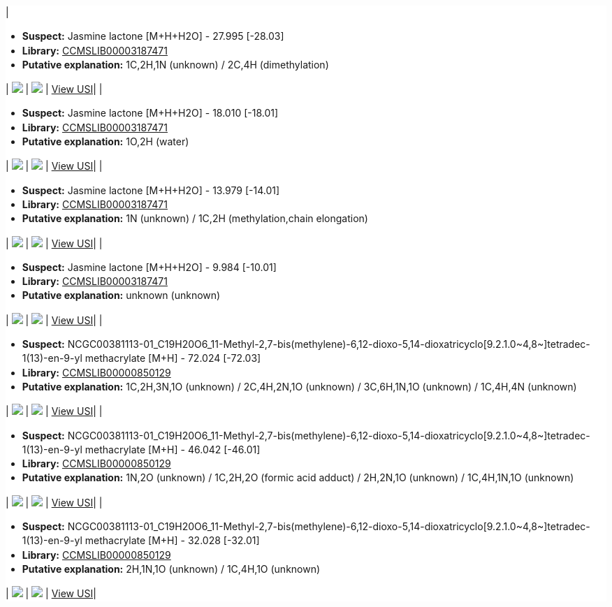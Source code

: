 | <ul><li><b>Suspect:</b> Jasmine lactone [M+H+H2O] -  27.995 [-28.03]</li><li><b>Library:</b> [CCMSLIB00003187471](https://gnps.ucsd.edu/ProteoSAFe/gnpslibraryspectrum.jsp?SpectrumID=CCMSLIB00003187471)</li><li><b>Putative explanation:</b> 1C,2H,1N (unknown) / 2C,4H (dimethylation)</li></ul> | ![](https://metabolomics-usi.ucsd.edu/svg/mirror?usi1=mzspec:MSV000080905:P4_EMP_27.mzML:scan:929&usi2=mzspec:GNPSLIBRARY:CCMSLIB00003187471&mz_min=50&mz_max=500) | ![](https://metabolomics-usi.ucsd.edu/svg/mirror?usi1=mzspec:MSV000080905:P4_EMP_27.mzML:scan:929&usi2=mzspec:MSV000084314:MSV000080905.mgf:scan:2421&mz_min=50&mz_max=500) | [View USI](https://metabolomics-usi.ucsd.edu/svg/?usi=mzspec:MSV000080905:P4_EMP_27.mzML:scan:929&mz_min=50&mz_max=500)| 
| <ul><li><b>Suspect:</b> Jasmine lactone [M+H+H2O] -  18.010 [-18.01]</li><li><b>Library:</b> [CCMSLIB00003187471](https://gnps.ucsd.edu/ProteoSAFe/gnpslibraryspectrum.jsp?SpectrumID=CCMSLIB00003187471)</li><li><b>Putative explanation:</b> 1O,2H (water)</li></ul> | ![](https://metabolomics-usi.ucsd.edu/svg/mirror?usi1=mzspec:MSV000080905:P4_EMP_30.mzML:scan:711&usi2=mzspec:GNPSLIBRARY:CCMSLIB00003187471&mz_min=50&mz_max=500) | ![](https://metabolomics-usi.ucsd.edu/svg/mirror?usi1=mzspec:MSV000080905:P4_EMP_30.mzML:scan:711&usi2=mzspec:MSV000084314:MSV000080905.mgf:scan:2421&mz_min=50&mz_max=500) | [View USI](https://metabolomics-usi.ucsd.edu/svg/?usi=mzspec:MSV000080905:P4_EMP_30.mzML:scan:711&mz_min=50&mz_max=500)| 
| <ul><li><b>Suspect:</b> Jasmine lactone [M+H+H2O] -  13.979 [-14.01]</li><li><b>Library:</b> [CCMSLIB00003187471](https://gnps.ucsd.edu/ProteoSAFe/gnpslibraryspectrum.jsp?SpectrumID=CCMSLIB00003187471)</li><li><b>Putative explanation:</b> 1N (unknown) / 1C,2H (methylation,chain elongation)</li></ul> | ![](https://metabolomics-usi.ucsd.edu/svg/mirror?usi1=mzspec:MSV000080905:P5_EMP_63.mzML:scan:1029&usi2=mzspec:GNPSLIBRARY:CCMSLIB00003187471&mz_min=50&mz_max=500) | ![](https://metabolomics-usi.ucsd.edu/svg/mirror?usi1=mzspec:MSV000080905:P5_EMP_63.mzML:scan:1029&usi2=mzspec:MSV000084314:MSV000080905.mgf:scan:2421&mz_min=50&mz_max=500) | [View USI](https://metabolomics-usi.ucsd.edu/svg/?usi=mzspec:MSV000080905:P5_EMP_63.mzML:scan:1029&mz_min=50&mz_max=500)| 
| <ul><li><b>Suspect:</b> Jasmine lactone [M+H+H2O] -   9.984 [-10.01]</li><li><b>Library:</b> [CCMSLIB00003187471](https://gnps.ucsd.edu/ProteoSAFe/gnpslibraryspectrum.jsp?SpectrumID=CCMSLIB00003187471)</li><li><b>Putative explanation:</b> unknown (unknown)</li></ul> | ![](https://metabolomics-usi.ucsd.edu/svg/mirror?usi1=mzspec:MSV000080905:P2_EMP_45.mzML:scan:942&usi2=mzspec:GNPSLIBRARY:CCMSLIB00003187471&mz_min=50&mz_max=500) | ![](https://metabolomics-usi.ucsd.edu/svg/mirror?usi1=mzspec:MSV000080905:P2_EMP_45.mzML:scan:942&usi2=mzspec:MSV000084314:MSV000080905.mgf:scan:2421&mz_min=50&mz_max=500) | [View USI](https://metabolomics-usi.ucsd.edu/svg/?usi=mzspec:MSV000080905:P2_EMP_45.mzML:scan:942&mz_min=50&mz_max=500)| 
| <ul><li><b>Suspect:</b> NCGC00381113-01_C19H20O6_11-Methyl-2,7-bis(methylene)-6,12-dioxo-5,14-dioxatricyclo[9.2.1.0~4,8~]tetradec-1(13)-en-9-yl methacrylate [M+H] -  72.024 [-72.03]</li><li><b>Library:</b> [CCMSLIB00000850129](https://gnps.ucsd.edu/ProteoSAFe/gnpslibraryspectrum.jsp?SpectrumID=CCMSLIB00000850129)</li><li><b>Putative explanation:</b> 1C,2H,3N,1O (unknown) / 2C,4H,2N,1O (unknown) / 3C,6H,1N,1O (unknown) / 1C,4H,4N (unknown)</li></ul> | ![](https://metabolomics-usi.ucsd.edu/svg/mirror?usi1=mzspec:MSV000080554:E7_RE7_01_8032.mzML:scan:682&usi2=mzspec:GNPSLIBRARY:CCMSLIB00000850129&mz_min=50&mz_max=500) | ![](https://metabolomics-usi.ucsd.edu/svg/mirror?usi1=mzspec:MSV000080554:E7_RE7_01_8032.mzML:scan:682&usi2=mzspec:MSV000084314:MSV000080554.mgf:scan:51159&mz_min=50&mz_max=500) | [View USI](https://metabolomics-usi.ucsd.edu/svg/?usi=mzspec:MSV000080554:E7_RE7_01_8032.mzML:scan:682&mz_min=50&mz_max=500)| 
| <ul><li><b>Suspect:</b> NCGC00381113-01_C19H20O6_11-Methyl-2,7-bis(methylene)-6,12-dioxo-5,14-dioxatricyclo[9.2.1.0~4,8~]tetradec-1(13)-en-9-yl methacrylate [M+H] -  46.042 [-46.01]</li><li><b>Library:</b> [CCMSLIB00000850129](https://gnps.ucsd.edu/ProteoSAFe/gnpslibraryspectrum.jsp?SpectrumID=CCMSLIB00000850129)</li><li><b>Putative explanation:</b> 1N,2O (unknown) / 1C,2H,2O (formic acid adduct) / 2H,2N,1O (unknown) / 1C,4H,1N,1O (unknown)</li></ul> | ![](https://metabolomics-usi.ucsd.edu/svg/mirror?usi1=mzspec:MSV000080554:C4_GC4_01_8066.mzML:scan:632&usi2=mzspec:GNPSLIBRARY:CCMSLIB00000850129&mz_min=50&mz_max=500) | ![](https://metabolomics-usi.ucsd.edu/svg/mirror?usi1=mzspec:MSV000080554:C4_GC4_01_8066.mzML:scan:632&usi2=mzspec:MSV000084314:MSV000080554.mgf:scan:51159&mz_min=50&mz_max=500) | [View USI](https://metabolomics-usi.ucsd.edu/svg/?usi=mzspec:MSV000080554:C4_GC4_01_8066.mzML:scan:632&mz_min=50&mz_max=500)| 
| <ul><li><b>Suspect:</b> NCGC00381113-01_C19H20O6_11-Methyl-2,7-bis(methylene)-6,12-dioxo-5,14-dioxatricyclo[9.2.1.0~4,8~]tetradec-1(13)-en-9-yl methacrylate [M+H] -  32.028 [-32.01]</li><li><b>Library:</b> [CCMSLIB00000850129](https://gnps.ucsd.edu/ProteoSAFe/gnpslibraryspectrum.jsp?SpectrumID=CCMSLIB00000850129)</li><li><b>Putative explanation:</b> 2H,1N,1O (unknown) / 1C,4H,1O (unknown)</li></ul> | ![](https://metabolomics-usi.ucsd.edu/svg/mirror?usi1=mzspec:MSV000080554:C2_RC2_01_8015.mzML:scan:584&usi2=mzspec:GNPSLIBRARY:CCMSLIB00000850129&mz_min=50&mz_max=500) | ![](https://metabolomics-usi.ucsd.edu/svg/mirror?usi1=mzspec:MSV000080554:C2_RC2_01_8015.mzML:scan:584&usi2=mzspec:MSV000084314:MSV000080554.mgf:scan:51159&mz_min=50&mz_max=500) | [View USI](https://metabolomics-usi.ucsd.edu/svg/?usi=mzspec:MSV000080554:C2_RC2_01_8015.mzML:scan:584&mz_min=50&mz_max=500)| 